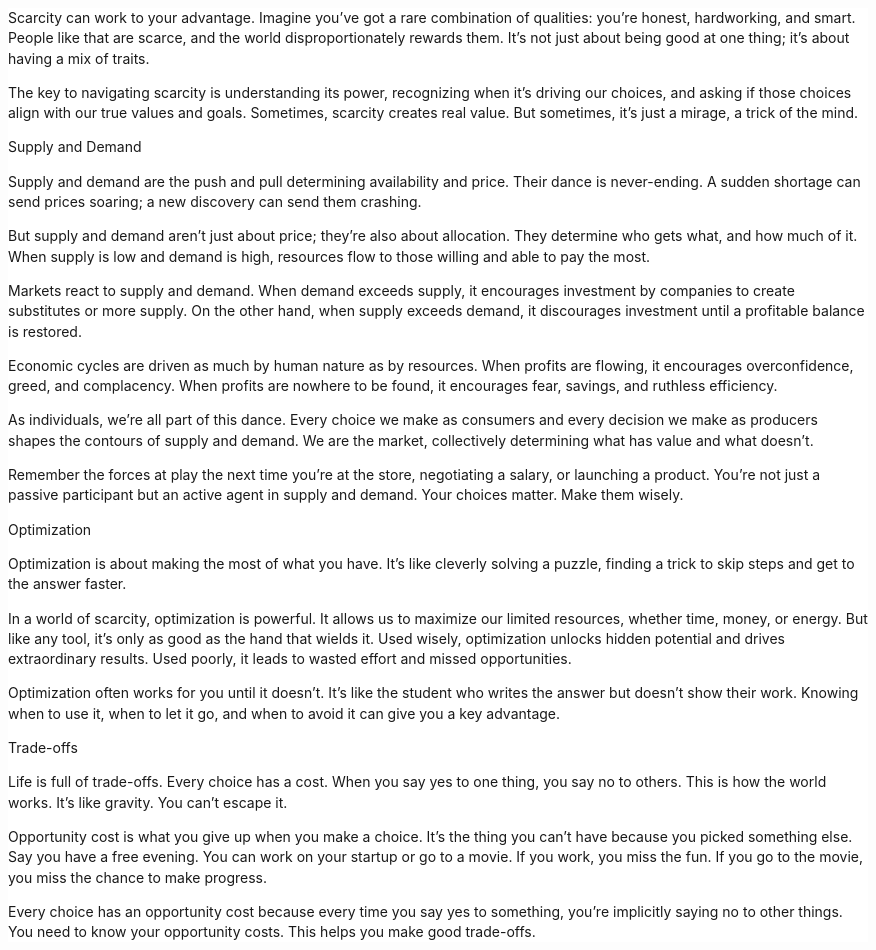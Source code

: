 Scarcity can work to your advantage. Imagine you’ve got a rare combination of qualities: you’re honest, hardworking, and smart. People like that are scarce, and the world disproportionately rewards them. It’s not just about being good at one thing; it’s about having a mix of traits. 

The key to navigating scarcity is understanding its power, recognizing when it’s driving our choices, and asking if those choices align with our true values and goals. Sometimes, scarcity creates real value. But sometimes, it’s just a mirage, a trick of the mind.

Supply and Demand

Supply and demand are the push and pull determining availability and price. Their dance is never-ending. A sudden shortage can send prices soaring; a new discovery can send them crashing.

But supply and demand aren’t just about price; they’re also about allocation. They determine who gets what, and how much of it. When supply is low and demand is high, resources flow to those willing and able to pay the most.

Markets react to supply and demand. When demand exceeds supply, it encourages investment by companies to create substitutes or more supply. On the other hand, when supply exceeds demand, it discourages investment until a profitable balance is restored. 

Economic cycles are driven as much by human nature as by resources. When profits are flowing, it encourages overconfidence, greed, and complacency. When profits are nowhere to be found, it encourages fear, savings, and ruthless efficiency. 

As individuals, we’re all part of this dance. Every choice we make as consumers and every decision we make as producers shapes the contours of supply and demand. We are the market, collectively determining what has value and what doesn’t. 

Remember the forces at play the next time you’re at the store, negotiating a salary, or launching a product. You’re not just a passive participant but an active agent in supply and demand. Your choices matter. Make them wisely.

Optimization

Optimization is about making the most of what you have. It’s like cleverly solving a puzzle, finding a trick to skip steps and get to the answer faster. 

In a world of scarcity, optimization is powerful. It allows us to maximize our limited resources, whether time, money, or energy. But like any tool, it’s only as good as the hand that wields it. Used wisely, optimization unlocks hidden potential and drives extraordinary results. Used poorly, it leads to wasted effort and missed opportunities. 

Optimization often works for you until it doesn’t. It’s like the student who writes the answer but doesn’t show their work. Knowing when to use it, when to let it go, and when to avoid it can give you a key advantage.

Trade-offs

Life is full of trade-offs. Every choice has a cost. When you say yes to one thing, you say no to others. This is how the world works. It’s like gravity. You can’t escape it. 

Opportunity cost is what you give up when you make a choice. It’s the thing you can’t have because you picked something else. Say you have a free evening. You can work on your startup or go to a movie. If you work, you miss the fun. If you go to the movie, you miss the chance to make progress. 

Every choice has an opportunity cost because every time you say yes to something, you’re implicitly saying no to other things. You need to know your opportunity costs. This helps you make good trade-offs. 
